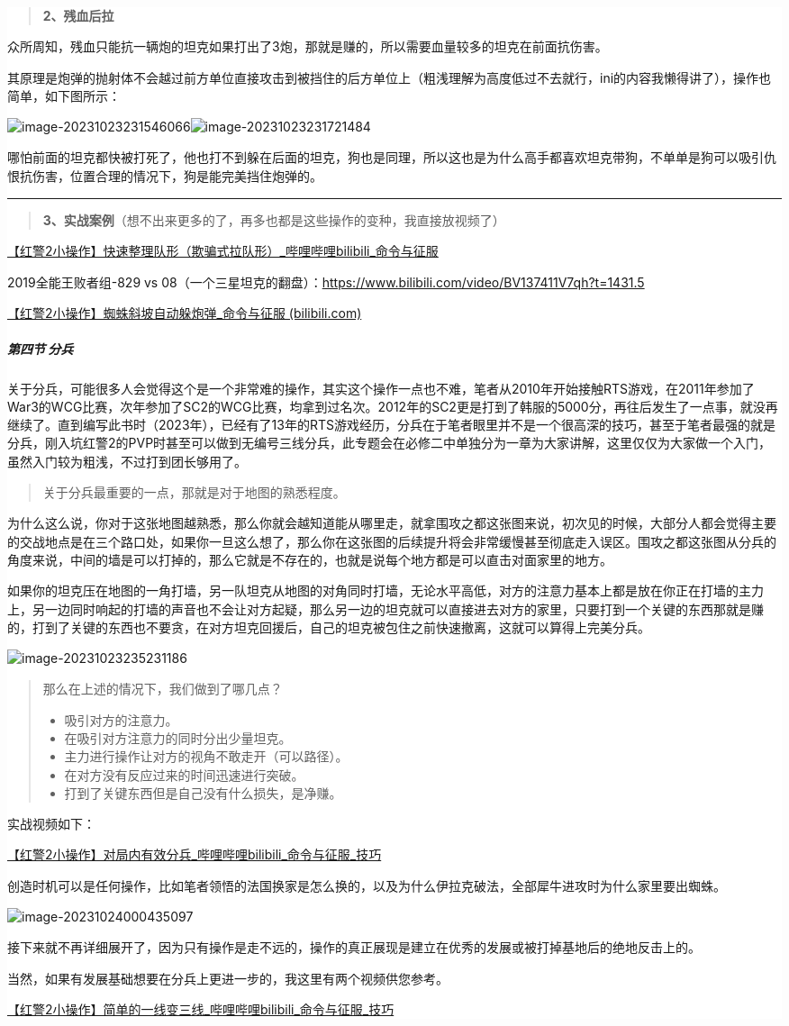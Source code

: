 > **2、残血后拉**

众所周知，残血只能抗一辆炮的坦克如果打出了3炮，那就是赚的，所以需要血量较多的坦克在前面抗伤害。

其原理是炮弹的抛射体不会越过前方单位直接攻击到被挡住的后方单位上（粗浅理解为高度低过不去就行，ini的内容我懒得讲了），操作也简单，如下图所示：

![image-20231023231546066](C:\Users\Ahora\AppData\Roaming\Typora\typora-user-images\image-20231023231546066.png)![image-20231023231721484](C:\Users\Ahora\AppData\Roaming\Typora\typora-user-images\image-20231023231721484.png)

哪怕前面的坦克都快被打死了，他也打不到躲在后面的坦克，狗也是同理，所以这也是为什么高手都喜欢坦克带狗，不单单是狗可以吸引仇恨抗伤害，位置合理的情况下，狗是能完美挡住炮弹的。

____

> **3、实战案例**（想不出来更多的了，再多也都是这些操作的变种，我直接放视频了）

[【红警2小操作】快速整理队形（欺骗式拉队形）_哔哩哔哩bilibili_命令与征服](https://www.bilibili.com/video/BV1bx4y1w7AP/)

2019全能王败者组-829 vs 08（一个三星坦克的翻盘）：https://www.bilibili.com/video/BV137411V7qh?t=1431.5

[【红警2小操作】蜘蛛斜坡自动躲炮弹_命令与征服 (bilibili.com)](https://www.bilibili.com/video/BV1gM411p7WR/)

##### 第四节	分兵

​	关于分兵，可能很多人会觉得这个是一个非常难的操作，其实这个操作一点也不难，笔者从2010年开始接触RTS游戏，在2011年参加了War3的WCG比赛，次年参加了SC2的WCG比赛，均拿到过名次。2012年的SC2更是打到了韩服的5000分，再往后发生了一点事，就没再继续了。直到编写此书时（2023年），已经有了13年的RTS游戏经历，分兵在于笔者眼里并不是一个很高深的技巧，甚至于笔者最强的就是分兵，刚入坑红警2的PVP时甚至可以做到无编号三线分兵，此专题会在必修二中单独分为一章为大家讲解，这里仅仅为大家做一个入门，虽然入门较为粗浅，不过打到团长够用了。

> 关于分兵最重要的一点，那就是对于地图的熟悉程度。

​	为什么这么说，你对于这张地图越熟悉，那么你就会越知道能从哪里走，就拿围攻之都这张图来说，初次见的时候，大部分人都会觉得主要的交战地点是在三个路口处，如果你一旦这么想了，那么你在这张图的后续提升将会非常缓慢甚至彻底走入误区。围攻之都这张图从分兵的角度来说，中间的墙是可以打掉的，那么它就是不存在的，也就是说每个地方都是可以直击对面家里的地方。

​	如果你的坦克压在地图的一角打墙，另一队坦克从地图的对角同时打墙，无论水平高低，对方的注意力基本上都是放在你正在打墙的主力上，另一边同时响起的打墙的声音也不会让对方起疑，那么另一边的坦克就可以直接进去对方的家里，只要打到一个关键的东西那就是赚的，打到了关键的东西也不要贪，在对方坦克回援后，自己的坦克被包住之前快速撤离，这就可以算得上完美分兵。

![image-20231023235231186](C:\Users\Ahora\AppData\Roaming\Typora\typora-user-images\image-20231023235231186.png)

> 那么在上述的情况下，我们做到了哪几点？
>
> - 吸引对方的注意力。
> - 在吸引对方注意力的同时分出少量坦克。
> - 主力进行操作让对方的视角不敢走开（可以路径）。
> - 在对方没有反应过来的时间迅速进行突破。
> - 打到了关键东西但是自己没有什么损失，是净赚。

实战视频如下：

[【红警2小操作】对局内有效分兵_哔哩哔哩bilibili_命令与征服_技巧](https://www.bilibili.com/video/BV1rM41137hE/)

创造时机可以是任何操作，比如笔者领悟的法国换家是怎么换的，以及为什么伊拉克破法，全部犀牛进攻时为什么家里要出蜘蛛。

![image-20231024000435097](C:\Users\Ahora\AppData\Roaming\Typora\typora-user-images\image-20231024000435097.png)



接下来就不再详细展开了，因为只有操作是走不远的，操作的真正展现是建立在优秀的发展或被打掉基地后的绝地反击上的。

当然，如果有发展基础想要在分兵上更进一步的，我这里有两个视频供您参考。

[【红警2小操作】简单的一线变三线_哔哩哔哩bilibili_命令与征服_技巧](https://www.bilibili.com/video/BV1Zs4y1372b/)
